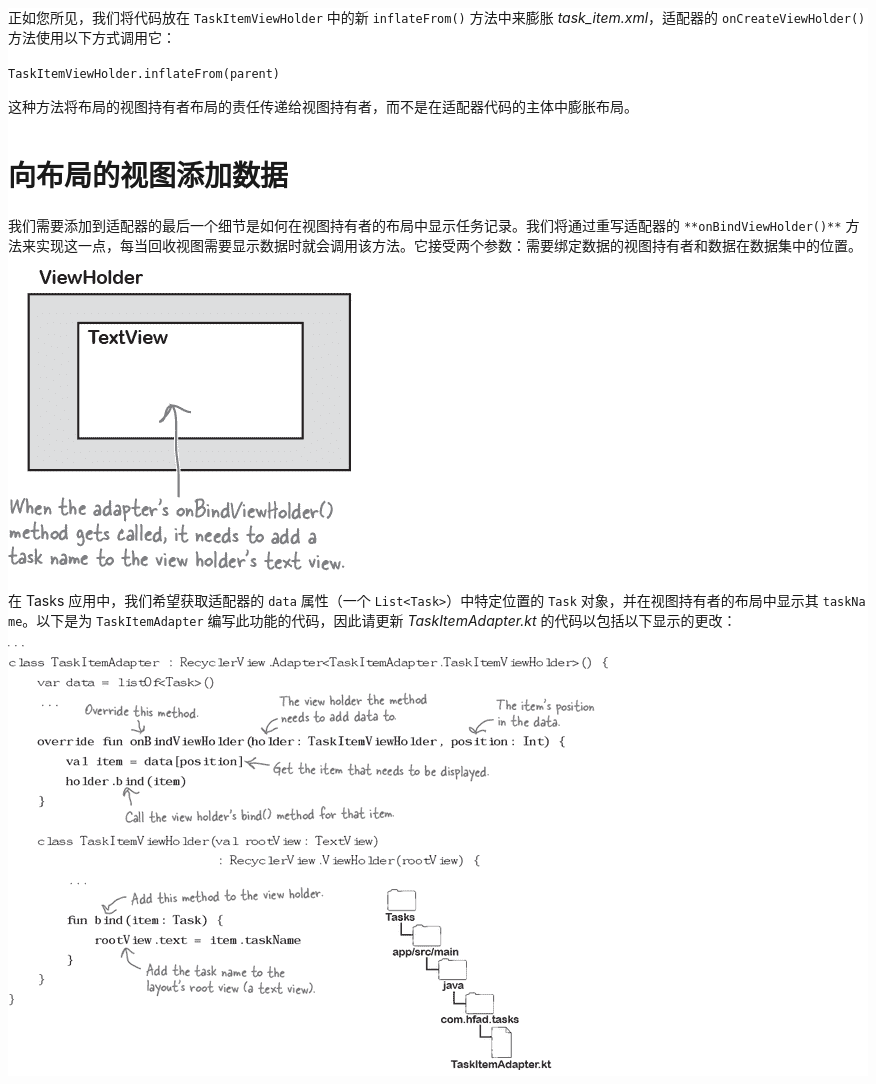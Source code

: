 正如您所见，我们将代码放在 `TaskItemViewHolder` 中的新 `inflateFrom()` 方法中来膨胀 *task_item.xml*，适配器的 `onCreateViewHolder()` 方法使用以下方式调用它：

```
TaskItemViewHolder.inflateFrom(parent)
```

这种方法将布局的视图持有者布局的责任传递给视图持有者，而不是在适配器代码的主体中膨胀布局。

# 向布局的视图添加数据

我们需要添加到适配器的最后一个细节是如何在视图持有者的布局中显示任务记录。我们将通过重写适配器的 `**onBindViewHolder()**` 方法来实现这一点，每当回收视图需要显示数据时就会调用该方法。它接受两个参数：需要绑定数据的视图持有者和数据在数据集中的位置。

![图片](img/f0631-02.png)

在 Tasks 应用中，我们希望获取适配器的 `data` 属性（一个 `List<Task>`）中特定位置的 `Task` 对象，并在视图持有者的布局中显示其 `taskName`。以下是为 `TaskItemAdapter` 编写此功能的代码，因此请更新 *TaskItemAdapter.kt* 的代码以包括以下显示的更改：

![image](img/f0631-03.png)
